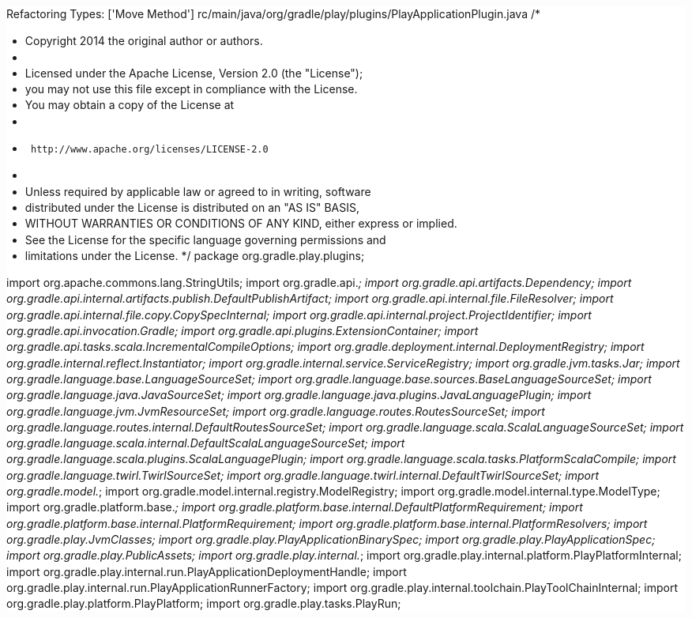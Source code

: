 Refactoring Types: ['Move Method']
rc/main/java/org/gradle/play/plugins/PlayApplicationPlugin.java
/*
 * Copyright 2014 the original author or authors.
 *
 * Licensed under the Apache License, Version 2.0 (the "License");
 * you may not use this file except in compliance with the License.
 * You may obtain a copy of the License at
 *
 *      http://www.apache.org/licenses/LICENSE-2.0
 *
 * Unless required by applicable law or agreed to in writing, software
 * distributed under the License is distributed on an "AS IS" BASIS,
 * WITHOUT WARRANTIES OR CONDITIONS OF ANY KIND, either express or implied.
 * See the License for the specific language governing permissions and
 * limitations under the License.
 */
package org.gradle.play.plugins;

import org.apache.commons.lang.StringUtils;
import org.gradle.api.*;
import org.gradle.api.artifacts.Dependency;
import org.gradle.api.internal.artifacts.publish.DefaultPublishArtifact;
import org.gradle.api.internal.file.FileResolver;
import org.gradle.api.internal.file.copy.CopySpecInternal;
import org.gradle.api.internal.project.ProjectIdentifier;
import org.gradle.api.invocation.Gradle;
import org.gradle.api.plugins.ExtensionContainer;
import org.gradle.api.tasks.scala.IncrementalCompileOptions;
import org.gradle.deployment.internal.DeploymentRegistry;
import org.gradle.internal.reflect.Instantiator;
import org.gradle.internal.service.ServiceRegistry;
import org.gradle.jvm.tasks.Jar;
import org.gradle.language.base.LanguageSourceSet;
import org.gradle.language.base.sources.BaseLanguageSourceSet;
import org.gradle.language.java.JavaSourceSet;
import org.gradle.language.java.plugins.JavaLanguagePlugin;
import org.gradle.language.jvm.JvmResourceSet;
import org.gradle.language.routes.RoutesSourceSet;
import org.gradle.language.routes.internal.DefaultRoutesSourceSet;
import org.gradle.language.scala.ScalaLanguageSourceSet;
import org.gradle.language.scala.internal.DefaultScalaLanguageSourceSet;
import org.gradle.language.scala.plugins.ScalaLanguagePlugin;
import org.gradle.language.scala.tasks.PlatformScalaCompile;
import org.gradle.language.twirl.TwirlSourceSet;
import org.gradle.language.twirl.internal.DefaultTwirlSourceSet;
import org.gradle.model.*;
import org.gradle.model.internal.registry.ModelRegistry;
import org.gradle.model.internal.type.ModelType;
import org.gradle.platform.base.*;
import org.gradle.platform.base.internal.DefaultPlatformRequirement;
import org.gradle.platform.base.internal.PlatformRequirement;
import org.gradle.platform.base.internal.PlatformResolvers;
import org.gradle.play.JvmClasses;
import org.gradle.play.PlayApplicationBinarySpec;
import org.gradle.play.PlayApplicationSpec;
import org.gradle.play.PublicAssets;
import org.gradle.play.internal.*;
import org.gradle.play.internal.platform.PlayPlatformInternal;
import org.gradle.play.internal.run.PlayApplicationDeploymentHandle;
import org.gradle.play.internal.run.PlayApplicationRunnerFactory;
import org.gradle.play.internal.toolchain.PlayToolChainInternal;
import org.gradle.play.platform.PlayPlatform;
import org.gradle.play.tasks.PlayRun;